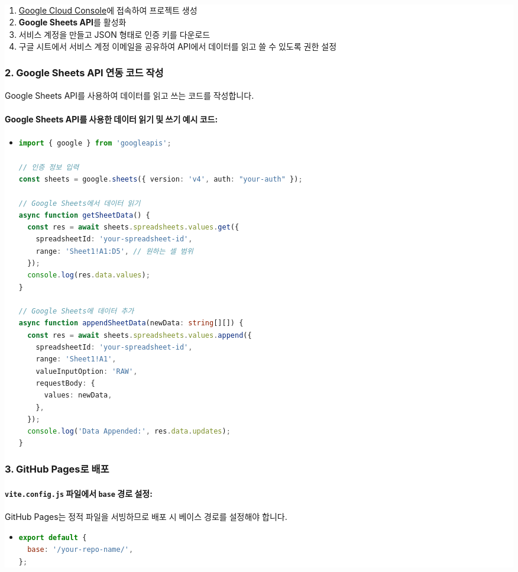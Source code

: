 1. [Google Cloud Console](https://console.cloud.google.com/)에 접속하여 프로젝트 생성
2. **Google Sheets API**를 활성화
3. 서비스 계정을 만들고 JSON 형태로 인증 키를 다운로드
4. 구글 시트에서 서비스 계정 이메일을 공유하여 API에서 데이터를 읽고 쓸 수 있도록 권한 설정


### 2. Google Sheets API 연동 코드 작성

Google Sheets API를 사용하여 데이터를 읽고 쓰는 코드를 작성합니다.

#### Google Sheets API를 사용한 데이터 읽기 및 쓰기 예시 코드:

- ```typescript
  import { google } from 'googleapis';

  // 인증 정보 입력
  const sheets = google.sheets({ version: 'v4', auth: "your-auth" });

  // Google Sheets에서 데이터 읽기
  async function getSheetData() {
    const res = await sheets.spreadsheets.values.get({
      spreadsheetId: 'your-spreadsheet-id',
      range: 'Sheet1!A1:D5', // 원하는 셀 범위
    });
    console.log(res.data.values);
  }

  // Google Sheets에 데이터 추가
  async function appendSheetData(newData: string[][]) {
    const res = await sheets.spreadsheets.values.append({
      spreadsheetId: 'your-spreadsheet-id',
      range: 'Sheet1!A1',
      valueInputOption: 'RAW',
      requestBody: {
        values: newData,
      },
    });
    console.log('Data Appended:', res.data.updates);
  }
  ```


### 3. GitHub Pages로 배포

#### `vite.config.js` 파일에서 `base` 경로 설정:

GitHub Pages는 정적 파일을 서빙하므로 배포 시 베이스 경로를 설정해야 합니다.

- ```javascript
  export default {
    base: '/your-repo-name/',
  };
  ```
